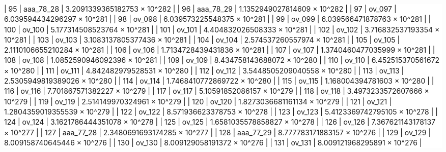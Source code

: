 | 95 | aaa_78_28 | 3.2091339365182753 × 10^282 |
| 96 | aaa_78_29 | 1.1352949027814609 × 10^282 |
| 97 | ov_097 | 6.039594434296297 × 10^281 |
| 98 | ov_098 | 6.039573225548375 × 10^281 |
| 99 | ov_099 | 6.039566471878763 × 10^281 |
| 100 | ov_100 | 5.177314508523764 × 10^281 |
| 101 | ov_101 | 4.404832026508333 × 10^281 |
| 102 | ov_102 | 3.716832537193354 × 10^281 |
| 103 | ov_103 | 3.1083137805377436 × 10^281 |
| 104 | ov_104 | 2.574537260557974 × 10^281 |
| 105 | ov_105 | 2.1110106655210284 × 10^281 |
| 106 | ov_106 | 1.7134728439431836 × 10^281 |
| 107 | ov_107 | 1.3740460477035999 × 10^281 |
| 108 | ov_108 | 1.0852590946092396 × 10^281 |
| 109 | ov_109 | 8.434758143688072 × 10^280 |
| 110 | ov_110 | 6.452515370561672 × 10^280 |
| 111 | ov_111 | 4.842482979528531 × 10^280 |
| 112 | ov_112 | 3.5448505209040558 × 10^280 |
| 113 | ov_113 | 2.5305949819389026 × 10^280 |
| 114 | ov_114 | 1.7468410772869722 × 10^280 |
| 115 | ov_115 | 1.168004394781603 × 10^280 |
| 116 | ov_116 | 7.701867571382227 × 10^279 |
| 117 | ov_117 | 5.10591852086157 × 10^279 |
| 118 | ov_118 | 3.4973233572607666 × 10^279 |
| 119 | ov_119 | 2.514149970324961 × 10^279 |
| 120 | ov_120 | 1.8273036681161134 × 10^279 |
| 121 | ov_121 | 1.2804359019355539 × 10^279 |
| 122 | ov_122 | 8.571936623378753 × 10^278 |
| 123 | ov_123 | 5.4123369742795105 × 10^278 |
| 124 | ov_124 | 3.1621786444351078 × 10^278 |
| 125 | ov_125 | 1.6581035578858827 × 10^278 |
| 126 | ov_126 | 7.367621143178137 × 10^277 |
| 127 | aaa_77_28 | 2.3480691693174285 × 10^277 |
| 128 | aaa_77_29 | 8.777783171883157 × 10^276 |
| 129 | ov_129 | 8.009158740645446 × 10^276 |
| 130 | ov_130 | 8.009129058191372 × 10^276 |
| 131 | ov_131 | 8.009121968295891 × 10^276 |